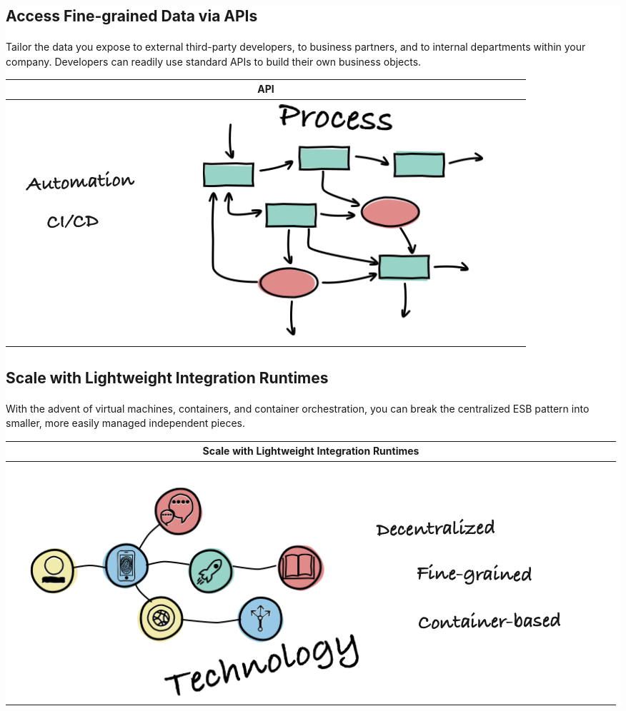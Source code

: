 
## Access Fine-grained Data via APIs

Tailor the data you expose to external third-party developers, to business partners, and to internal departments within your company. Developers can readily use standard APIs to build their own business objects. 

| **API** |
| :-: |
| ![](./images/screenshot-2020-11-05-2.09.25-PM.png) |


## Scale with Lightweight Integration Runtimes

With the advent of virtual machines, containers, and container orchestration, you can break the centralized ESB pattern into smaller, more easily managed independent pieces. 

| **Scale with Lightweight Integration Runtimes** |
| :-: |
| ![](./images/screenshot-2020-11-05-2.09.35-PM.png) |
